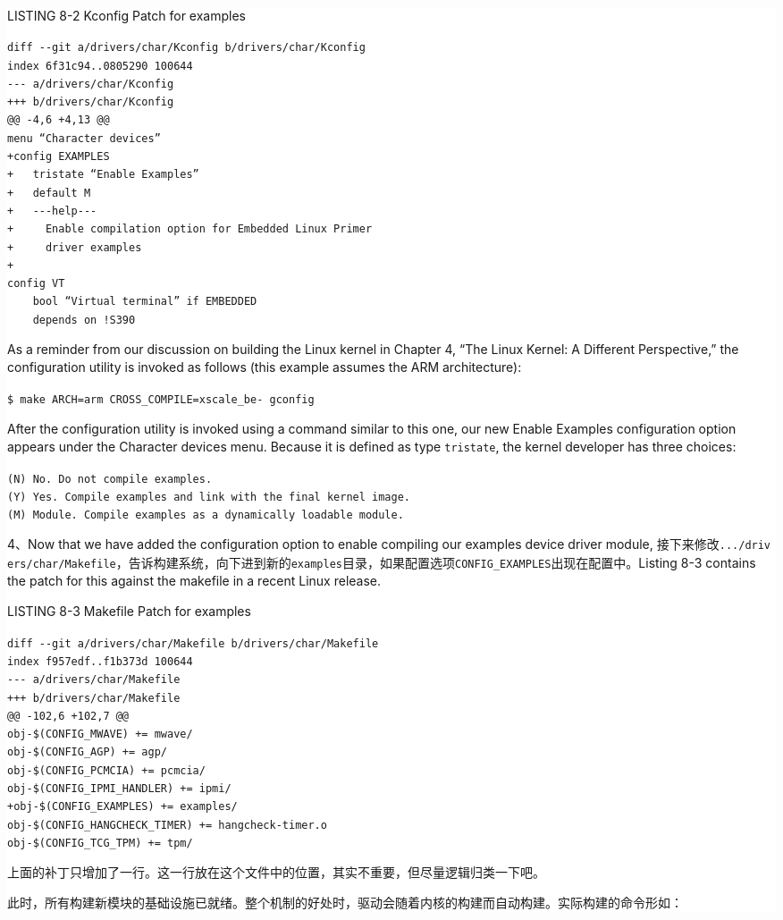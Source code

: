 LISTING 8-2 Kconfig Patch for examples

    diff --git a/drivers/char/Kconfig b/drivers/char/Kconfig
    index 6f31c94..0805290 100644
    --- a/drivers/char/Kconfig
    +++ b/drivers/char/Kconfig
    @@ -4,6 +4,13 @@
    menu “Character devices”
    +config EXAMPLES
    +   tristate “Enable Examples”
    +   default M
    +   ---help---
    +     Enable compilation option for Embedded Linux Primer
    +     driver examples
    +
    config VT
    	bool “Virtual terminal” if EMBEDDED
    	depends on !S390

As a reminder from our discussion on building the Linux kernel in Chapter 4, “The Linux Kernel: A Different Perspective,” the configuration utility is invoked as follows (this example assumes the ARM architecture):

	$ make ARCH=arm CROSS_COMPILE=xscale_be- gconfig

After the configuration utility is invoked using a command similar to this one, our new Enable Examples configuration option appears under the Character devices menu. Because it is defined as type `tristate`, the kernel developer has three choices:

    (N) No. Do not compile examples.
    (Y) Yes. Compile examples and link with the final kernel image.
    (M) Module. Compile examples as a dynamically loadable module.

4、Now that we have added the configuration option to enable compiling our examples device driver module, 接下来修改`.../drivers/char/Makefile`，告诉构建系统，向下进到新的`examples`目录，如果配置选项`CONFIG_EXAMPLES`出现在配置中。Listing 8-3 contains the patch for this against the makefile in a recent Linux release.

LISTING 8-3 Makefile Patch for examples

	diff --git a/drivers/char/Makefile b/drivers/char/Makefile
    index f957edf..f1b373d 100644
    --- a/drivers/char/Makefile
    +++ b/drivers/char/Makefile
    @@ -102,6 +102,7 @@
    obj-$(CONFIG_MWAVE) += mwave/
    obj-$(CONFIG_AGP) += agp/
    obj-$(CONFIG_PCMCIA) += pcmcia/
    obj-$(CONFIG_IPMI_HANDLER) += ipmi/
    +obj-$(CONFIG_EXAMPLES) += examples/
    obj-$(CONFIG_HANGCHECK_TIMER) += hangcheck-timer.o
    obj-$(CONFIG_TCG_TPM) += tpm/

上面的补丁只增加了一行。这一行放在这个文件中的位置，其实不重要，但尽量逻辑归类一下吧。

此时，所有构建新模块的基础设施已就绪。整个机制的好处时，驱动会随着内核的构建而自动构建。实际构建的命令形如：
